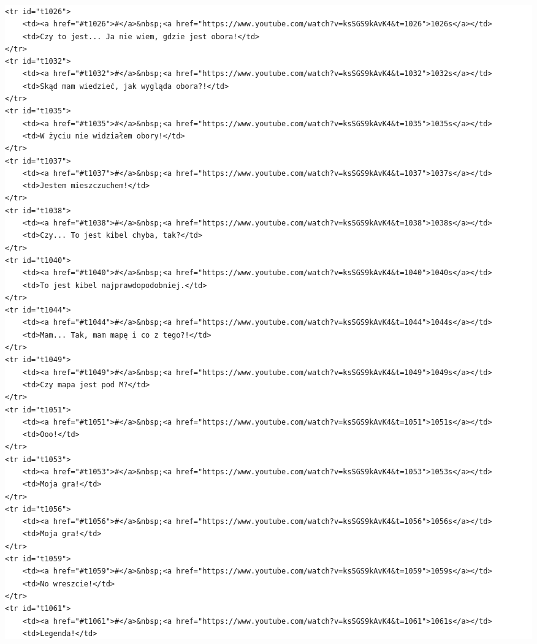     <tr id="t1026">
        <td><a href="#t1026">#</a>&nbsp;<a href="https://www.youtube.com/watch?v=ksSGS9kAvK4&t=1026">1026s</a></td>
        <td>Czy to jest... Ja nie wiem, gdzie jest obora!</td>
    </tr>
    <tr id="t1032">
        <td><a href="#t1032">#</a>&nbsp;<a href="https://www.youtube.com/watch?v=ksSGS9kAvK4&t=1032">1032s</a></td>
        <td>Skąd mam wiedzieć, jak wygląda obora?!</td>
    </tr>
    <tr id="t1035">
        <td><a href="#t1035">#</a>&nbsp;<a href="https://www.youtube.com/watch?v=ksSGS9kAvK4&t=1035">1035s</a></td>
        <td>W życiu nie widziałem obory!</td>
    </tr>
    <tr id="t1037">
        <td><a href="#t1037">#</a>&nbsp;<a href="https://www.youtube.com/watch?v=ksSGS9kAvK4&t=1037">1037s</a></td>
        <td>Jestem mieszczuchem!</td>
    </tr>
    <tr id="t1038">
        <td><a href="#t1038">#</a>&nbsp;<a href="https://www.youtube.com/watch?v=ksSGS9kAvK4&t=1038">1038s</a></td>
        <td>Czy... To jest kibel chyba, tak?</td>
    </tr>
    <tr id="t1040">
        <td><a href="#t1040">#</a>&nbsp;<a href="https://www.youtube.com/watch?v=ksSGS9kAvK4&t=1040">1040s</a></td>
        <td>To jest kibel najprawdopodobniej.</td>
    </tr>
    <tr id="t1044">
        <td><a href="#t1044">#</a>&nbsp;<a href="https://www.youtube.com/watch?v=ksSGS9kAvK4&t=1044">1044s</a></td>
        <td>Mam... Tak, mam mapę i co z tego?!</td>
    </tr>
    <tr id="t1049">
        <td><a href="#t1049">#</a>&nbsp;<a href="https://www.youtube.com/watch?v=ksSGS9kAvK4&t=1049">1049s</a></td>
        <td>Czy mapa jest pod M?</td>
    </tr>
    <tr id="t1051">
        <td><a href="#t1051">#</a>&nbsp;<a href="https://www.youtube.com/watch?v=ksSGS9kAvK4&t=1051">1051s</a></td>
        <td>Ooo!</td>
    </tr>
    <tr id="t1053">
        <td><a href="#t1053">#</a>&nbsp;<a href="https://www.youtube.com/watch?v=ksSGS9kAvK4&t=1053">1053s</a></td>
        <td>Moja gra!</td>
    </tr>
    <tr id="t1056">
        <td><a href="#t1056">#</a>&nbsp;<a href="https://www.youtube.com/watch?v=ksSGS9kAvK4&t=1056">1056s</a></td>
        <td>Moja gra!</td>
    </tr>
    <tr id="t1059">
        <td><a href="#t1059">#</a>&nbsp;<a href="https://www.youtube.com/watch?v=ksSGS9kAvK4&t=1059">1059s</a></td>
        <td>No wreszcie!</td>
    </tr>
    <tr id="t1061">
        <td><a href="#t1061">#</a>&nbsp;<a href="https://www.youtube.com/watch?v=ksSGS9kAvK4&t=1061">1061s</a></td>
        <td>Legenda!</td>